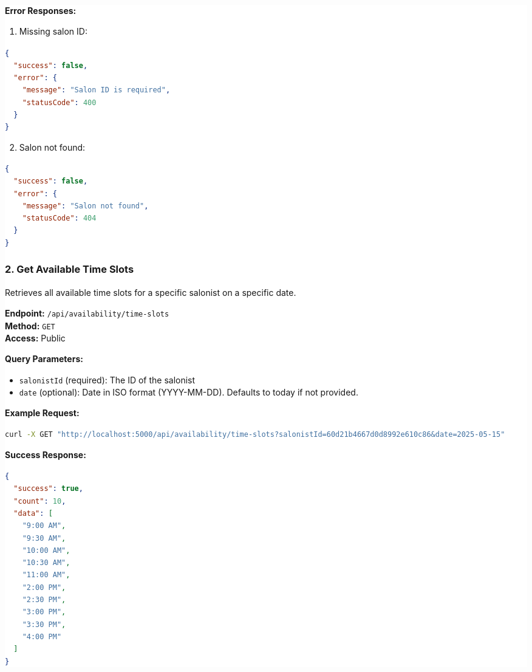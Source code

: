 **Error Responses:**

1. Missing salon ID:
```json
{
  "success": false,
  "error": {
    "message": "Salon ID is required",
    "statusCode": 400
  }
}
```

2. Salon not found:
```json
{
  "success": false,
  "error": {
    "message": "Salon not found",
    "statusCode": 404
  }
}
```

### 2. Get Available Time Slots

Retrieves all available time slots for a specific salonist on a specific date.

**Endpoint:** `/api/availability/time-slots`  
**Method:** `GET`  
**Access:** Public

**Query Parameters:**
- `salonistId` (required): The ID of the salonist
- `date` (optional): Date in ISO format (YYYY-MM-DD). Defaults to today if not provided.

**Example Request:**
```bash
curl -X GET "http://localhost:5000/api/availability/time-slots?salonistId=60d21b4667d0d8992e610c86&date=2025-05-15"
```

**Success Response:**
```json
{
  "success": true,
  "count": 10,
  "data": [
    "9:00 AM",
    "9:30 AM",
    "10:00 AM",
    "10:30 AM",
    "11:00 AM",
    "2:00 PM",
    "2:30 PM",
    "3:00 PM",
    "3:30 PM",
    "4:00 PM"
  ]
}
```
